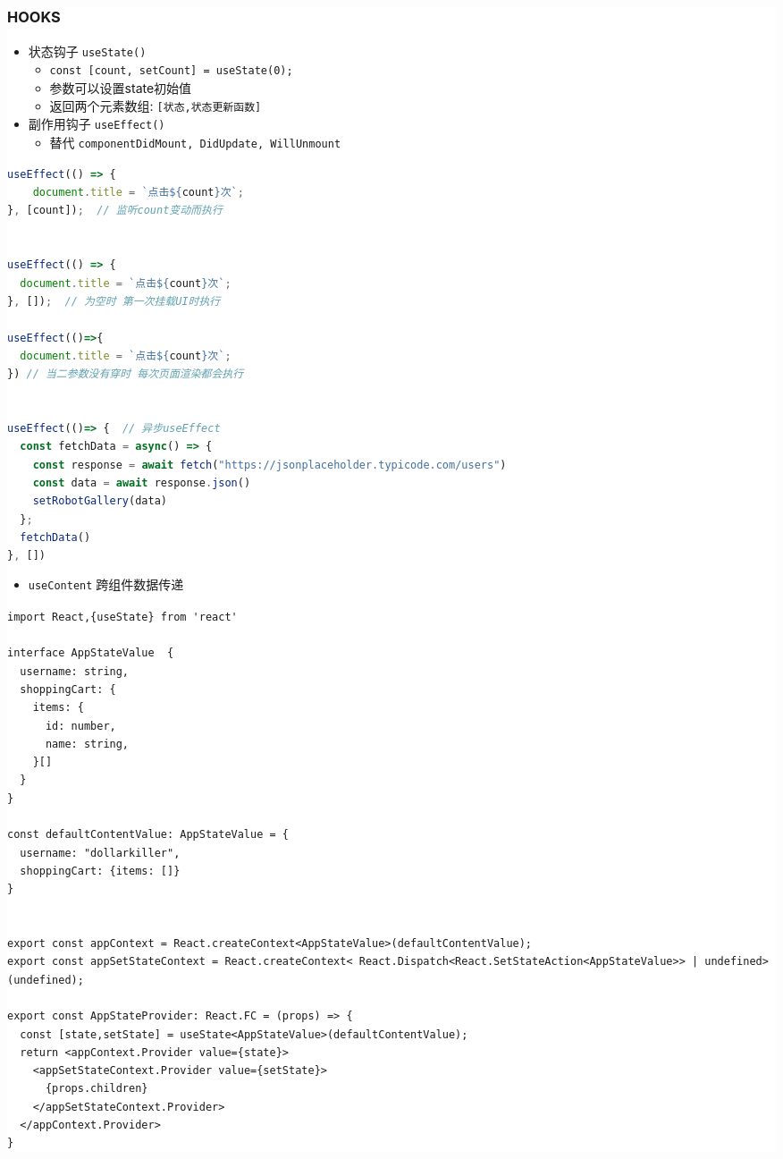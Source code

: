 ### HOOKS
- 状态钩子 `useState()`
    - `const [count, setCount] = useState(0);`
    - 参数可以设置state初始值
    - 返回两个元素数组: `[状态,状态更新函数]`
- 副作用钩子 `useEffect()`
    - 替代 `componentDidMount, DidUpdate, WillUnmount`
```ts
useEffect(() => {
    document.title = `点击${count}次`;
}, [count]);  // 监听count变动而执行


useEffect(() => {
  document.title = `点击${count}次`;
}, []);  // 为空时 第一次挂载UI时执行

useEffect(()=>{
  document.title = `点击${count}次`;
}) // 当二参数没有穿时 每次页面渲染都会执行


useEffect(()=> {  // 异步useEffect
  const fetchData = async() => {
    const response = await fetch("https://jsonplaceholder.typicode.com/users")
    const data = await response.json()
    setRobotGallery(data)
  };
  fetchData()
}, []) 
```
- `useContent` 跨组件数据传递
```tsx 
import React,{useState} from 'react'

interface AppStateValue  {
  username: string,
  shoppingCart: {
    items: {
      id: number,
      name: string,
    }[]
  }
}

const defaultContentValue: AppStateValue = {
  username: "dollarkiller",
  shoppingCart: {items: []}
}


export const appContext = React.createContext<AppStateValue>(defaultContentValue);
export const appSetStateContext = React.createContext< React.Dispatch<React.SetStateAction<AppStateValue>> | undefined>(undefined);

export const AppStateProvider: React.FC = (props) => {
  const [state,setState] = useState<AppStateValue>(defaultContentValue);
  return <appContext.Provider value={state}>
    <appSetStateContext.Provider value={setState}>
      {props.children}
    </appSetStateContext.Provider>
  </appContext.Provider>
}
```